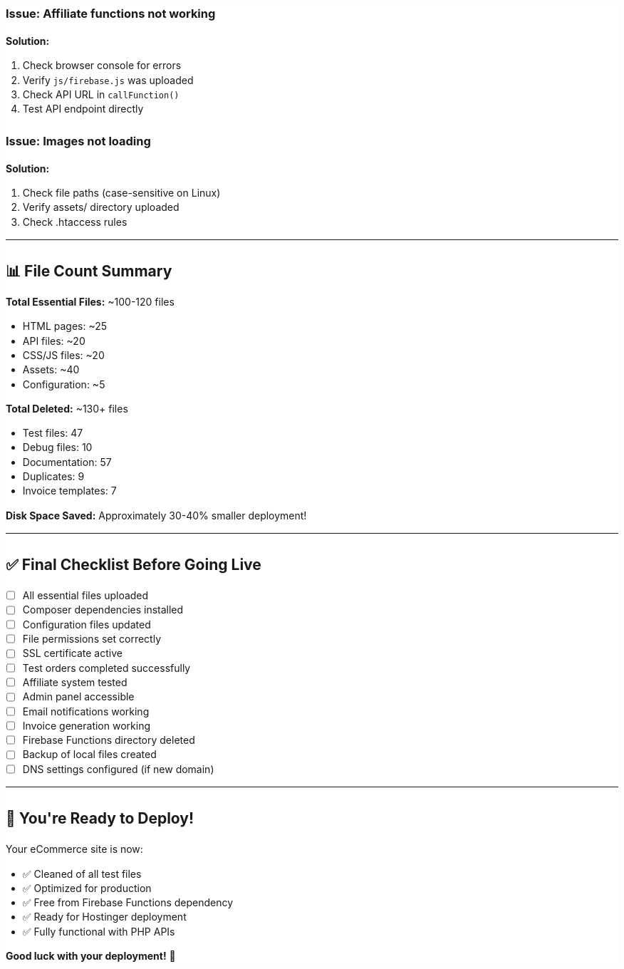 ### Issue: Affiliate functions not working
**Solution:**
1. Check browser console for errors
2. Verify `js/firebase.js` was uploaded
3. Check API URL in `callFunction()`
4. Test API endpoint directly

### Issue: Images not loading
**Solution:**
1. Check file paths (case-sensitive on Linux)
2. Verify assets/ directory uploaded
3. Check .htaccess rules

---

## 📊 File Count Summary

**Total Essential Files:** ~100-120 files
- HTML pages: ~25
- API files: ~20
- CSS/JS files: ~20
- Assets: ~40
- Configuration: ~5

**Total Deleted:** ~130+ files
- Test files: 47
- Debug files: 10
- Documentation: 57
- Duplicates: 9
- Invoice templates: 7

**Disk Space Saved:** Approximately 30-40% smaller deployment!

---

## ✅ Final Checklist Before Going Live

- [ ] All essential files uploaded
- [ ] Composer dependencies installed
- [ ] Configuration files updated
- [ ] File permissions set correctly
- [ ] SSL certificate active
- [ ] Test orders completed successfully
- [ ] Affiliate system tested
- [ ] Admin panel accessible
- [ ] Email notifications working
- [ ] Invoice generation working
- [ ] Firebase Functions directory deleted
- [ ] Backup of local files created
- [ ] DNS settings configured (if new domain)

---

## 🎉 You're Ready to Deploy!

Your eCommerce site is now:
- ✅ Cleaned of all test files
- ✅ Optimized for production
- ✅ Free from Firebase Functions dependency
- ✅ Ready for Hostinger deployment
- ✅ Fully functional with PHP APIs

**Good luck with your deployment!** 🚀

